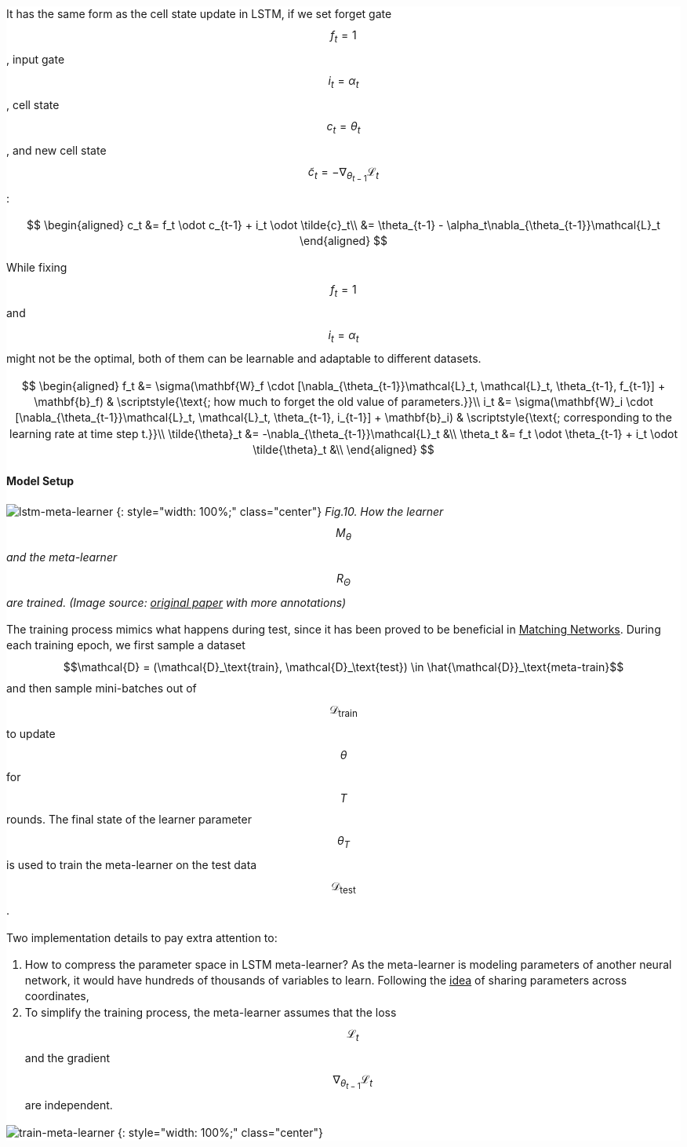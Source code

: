 
It has the same form as the cell state update in LSTM, if we set forget gate $$f_t=1$$, input gate $$i_t = \alpha_t$$, cell state $$c_t = \theta_t$$, and new cell state $$\tilde{c}_t = -\nabla_{\theta_{t-1}}\mathcal{L}_t$$:

$$
\begin{aligned}
c_t &= f_t \odot c_{t-1} + i_t \odot \tilde{c}_t\\
    &= \theta_{t-1} - \alpha_t\nabla_{\theta_{t-1}}\mathcal{L}_t
\end{aligned}
$$


While fixing $$f_t=1$$ and $$i_t=\alpha_t$$ might not be the optimal, both of them can be learnable and adaptable to different datasets.

$$
\begin{aligned}
f_t &= \sigma(\mathbf{W}_f \cdot [\nabla_{\theta_{t-1}}\mathcal{L}_t, \mathcal{L}_t, \theta_{t-1}, f_{t-1}] + \mathbf{b}_f) & \scriptstyle{\text{; how much to forget the old value of parameters.}}\\
i_t &= \sigma(\mathbf{W}_i \cdot [\nabla_{\theta_{t-1}}\mathcal{L}_t, \mathcal{L}_t, \theta_{t-1}, i_{t-1}] + \mathbf{b}_i) & \scriptstyle{\text{; corresponding to the learning rate at time step t.}}\\
\tilde{\theta}_t &= -\nabla_{\theta_{t-1}}\mathcal{L}_t &\\
\theta_t &= f_t \odot \theta_{t-1} + i_t \odot \tilde{\theta}_t &\\
\end{aligned}
$$


#### Model Setup

![lstm-meta-learner](https://lilianweng.github.io/lil-log/assets/images/lstm-meta-learner.png)
{: style="width: 100%;" class="center"}
*Fig.10. How the learner $$M_\theta$$ and the meta-learner $$R_\Theta$$ are trained. (Image source: [original paper](https://openreview.net/pdf?id=rJY0-Kcll) with more annotations)*


The training process mimics what happens during test, since it has been proved to be beneficial in [Matching Networks](#matching-networks). During each training epoch, we first sample a dataset $$\mathcal{D} = (\mathcal{D}_\text{train}, \mathcal{D}_\text{test}) \in \hat{\mathcal{D}}_\text{meta-train}$$ and then sample mini-batches out of $$\mathcal{D}_\text{train}$$ to update $$\theta$$ for $$T$$ rounds. The final state of the learner parameter $$\theta_T$$ is used to train the meta-learner on the test data $$\mathcal{D}_\text{test}$$.


Two implementation details to pay extra attention to:
1. How to compress the parameter space in LSTM meta-learner? As the meta-learner is modeling parameters of another neural network, it would have hundreds of thousands of variables to learn. Following the [idea](https://arxiv.org/abs/1606.04474) of sharing parameters across coordinates, 
2. To simplify the training process, the meta-learner assumes that the loss $$\mathcal{L}_t$$ and the gradient $$\nabla_{\theta_{t-1}} \mathcal{L}_t$$ are independent.


![train-meta-learner](https://lilianweng.github.io/lil-log/assets/images/train-meta-learner.png)
{: style="width: 100%;" class="center"}
